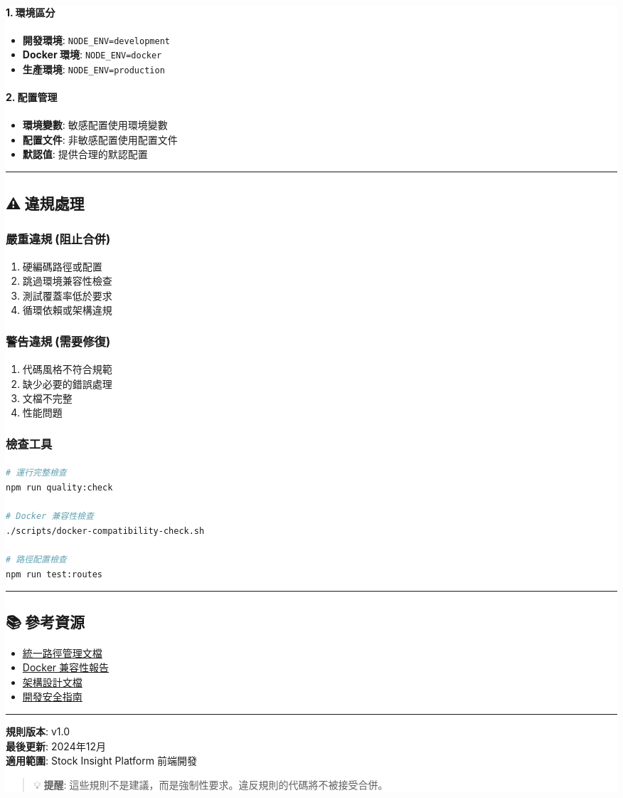 #### 1. 環境區分
- **開發環境**: `NODE_ENV=development`
- **Docker 環境**: `NODE_ENV=docker`
- **生產環境**: `NODE_ENV=production`

#### 2. 配置管理
- **環境變數**: 敏感配置使用環境變數
- **配置文件**: 非敏感配置使用配置文件
- **默認值**: 提供合理的默認配置

---

## ⚠️ 違規處理

### 嚴重違規 (阻止合併)
1. 硬編碼路徑或配置
2. 跳過環境兼容性檢查
3. 測試覆蓋率低於要求
4. 循環依賴或架構違規

### 警告違規 (需要修復)
1. 代碼風格不符合規範
2. 缺少必要的錯誤處理
3. 文檔不完整
4. 性能問題

### 檢查工具
```bash
# 運行完整檢查
npm run quality:check

# Docker 兼容性檢查
./scripts/docker-compatibility-check.sh

# 路徑配置檢查
npm run test:routes
```

---

## 📚 參考資源

- [統一路徑管理文檔](./docs/implementation/PATH_MANAGEMENT_SUMMARY.md)
- [Docker 兼容性報告](./docs/reports/DOCKER_SCRIPT_COMPATIBILITY_REPORT.md)
- [架構設計文檔](./docs/architecture/README.md)
- [開發安全指南](./docs/guides/DEVELOPMENT_SAFETY.md)

---

**規則版本**: v1.0  
**最後更新**: 2024年12月  
**適用範圍**: Stock Insight Platform 前端開發

> 💡 **提醒**: 這些規則不是建議，而是強制性要求。違反規則的代碼將不被接受合併。 
